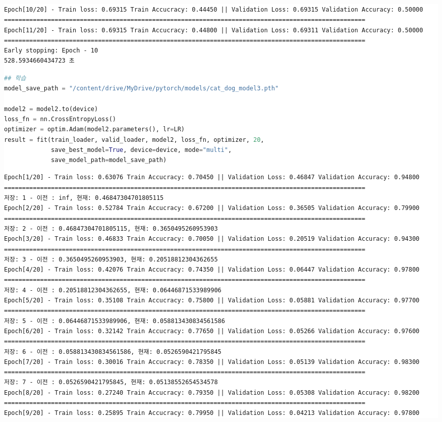     Epoch[10/20] - Train loss: 0.69315 Train Accucracy: 0.44450 || Validation Loss: 0.69315 Validation Accuracy: 0.50000
    ====================================================================================================
    Epoch[11/20] - Train loss: 0.69315 Train Accucracy: 0.44800 || Validation Loss: 0.69311 Validation Accuracy: 0.50000
    ====================================================================================================
    Early stopping: Epoch - 10
    528.5934660434723 초
    


```python
## 학습
model_save_path = "/content/drive/MyDrive/pytorch/models/cat_dog_model3.pth"

model2 = model2.to(device)
loss_fn = nn.CrossEntropyLoss()
optimizer = optim.Adam(model2.parameters(), lr=LR)
result = fit(train_loader, valid_loader, model2, loss_fn, optimizer, 20,
             save_best_model=True, device=device, mode="multi",
             save_model_path=model_save_path)
```

    Epoch[1/20] - Train loss: 0.63076 Train Accucracy: 0.70450 || Validation Loss: 0.46847 Validation Accuracy: 0.94800
    ====================================================================================================
    저장: 1 - 이전 : inf, 현재: 0.46847304701805115
    Epoch[2/20] - Train loss: 0.52784 Train Accucracy: 0.67200 || Validation Loss: 0.36505 Validation Accuracy: 0.79900
    ====================================================================================================
    저장: 2 - 이전 : 0.46847304701805115, 현재: 0.3650495260953903
    Epoch[3/20] - Train loss: 0.46833 Train Accucracy: 0.70050 || Validation Loss: 0.20519 Validation Accuracy: 0.94300
    ====================================================================================================
    저장: 3 - 이전 : 0.3650495260953903, 현재: 0.20518812304362655
    Epoch[4/20] - Train loss: 0.42076 Train Accucracy: 0.74350 || Validation Loss: 0.06447 Validation Accuracy: 0.97800
    ====================================================================================================
    저장: 4 - 이전 : 0.20518812304362655, 현재: 0.06446871533989906
    Epoch[5/20] - Train loss: 0.35108 Train Accucracy: 0.75800 || Validation Loss: 0.05881 Validation Accuracy: 0.97700
    ====================================================================================================
    저장: 5 - 이전 : 0.06446871533989906, 현재: 0.058813430834561586
    Epoch[6/20] - Train loss: 0.32142 Train Accucracy: 0.77650 || Validation Loss: 0.05266 Validation Accuracy: 0.97600
    ====================================================================================================
    저장: 6 - 이전 : 0.058813430834561586, 현재: 0.0526590421795845
    Epoch[7/20] - Train loss: 0.30016 Train Accucracy: 0.78350 || Validation Loss: 0.05139 Validation Accuracy: 0.98300
    ====================================================================================================
    저장: 7 - 이전 : 0.0526590421795845, 현재: 0.05138552654534578
    Epoch[8/20] - Train loss: 0.27240 Train Accucracy: 0.79350 || Validation Loss: 0.05308 Validation Accuracy: 0.98200
    ====================================================================================================
    Epoch[9/20] - Train loss: 0.25895 Train Accucracy: 0.79950 || Validation Loss: 0.04213 Validation Accuracy: 0.97800